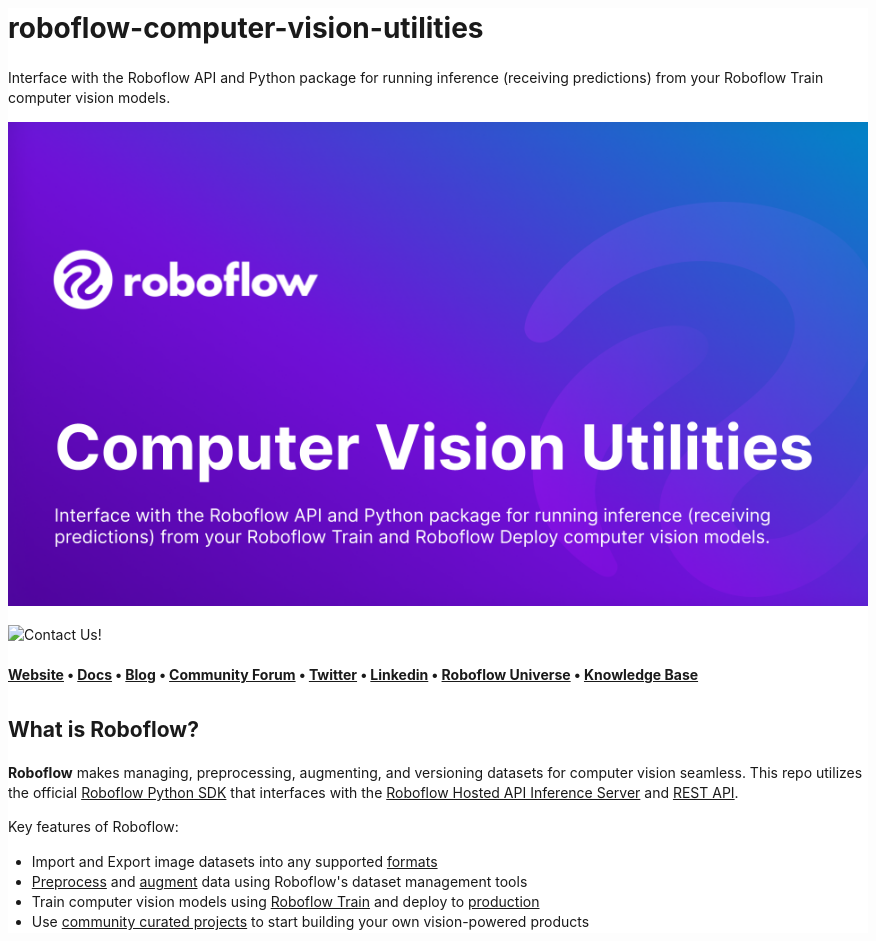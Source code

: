 # roboflow-computer-vision-utilities
Interface with the Roboflow API and Python package for running inference (receiving predictions) from your Roboflow Train computer vision models.

![Roboflow Logo](/figures/roboflow-cv-utilities-header.png)

![Contact Us!](https://i.imgur.com/rBmXoQ1.png)
#### [Website](https://docs.roboflow.com/python) • [Docs](https://docs.roboflow.com) • [Blog](https://blog.roboflow.com) • [Community Forum](https://discuss.roboflow.com) • [Twitter](https://twitter.com/roboflow) • [Linkedin](https://www.linkedin.com/company/roboflow-ai) • [Roboflow Universe](https://universe.roboflow.com) • [Knowledge Base](https://help.roboflow.com)

## What is Roboflow?
**Roboflow** makes managing, preprocessing, augmenting, and versioning datasets for computer vision seamless. This repo utilizes the official [Roboflow Python SDK](https://docs.roboflow.com/python) that interfaces with the [Roboflow Hosted API Inference Server](https://docs.roboflow.com/inference/hosted-api) and [REST API](https://docs.roboflow.com/rest-api).

Key features of Roboflow:

- Import and Export image datasets into any supported [formats](https://roboflow.com/formats)
- [Preprocess](https://docs.roboflow.com/image-transformations/image-preprocessing)
  and [augment](https://docs.roboflow.com/image-transformations/image-augmentation) data using Roboflow's dataset
  management tools
- Train computer vision models using [Roboflow Train](https://docs.roboflow.com/train) and deploy
  to [production](https://docs.roboflow.com/inference)
- Use [community curated projects](https://universe.roboflow.com/) to start building your own vision-powered products
